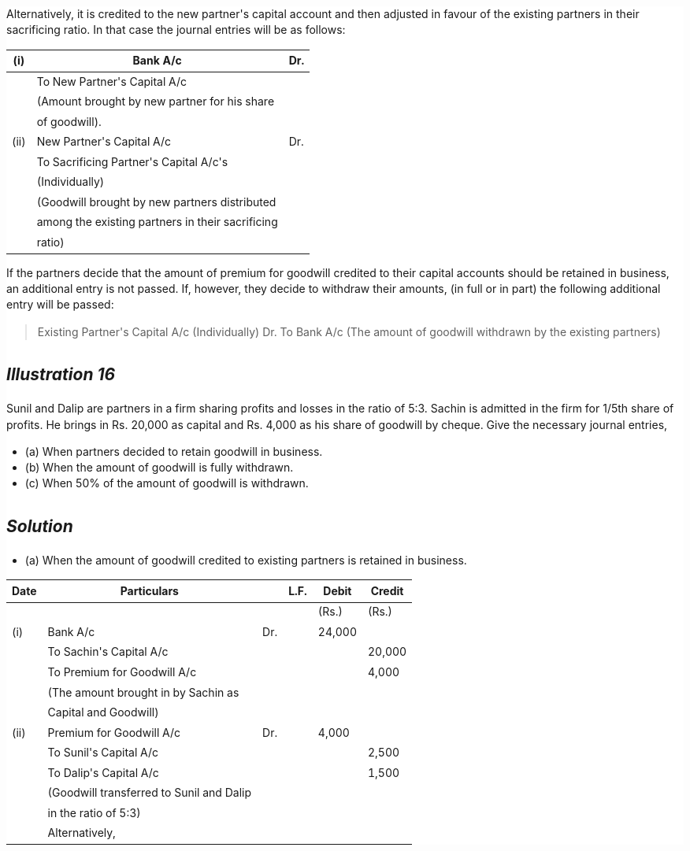 Alternatively, it is credited to the new partner's capital account and then adjusted in favour of the existing partners in their sacrificing ratio. In that case the journal entries will be as follows:

| (i) | Bank A/c | Dr. |
| --- | --- | --- |
|  | To New Partner's Capital A/c |  |
|  | (Amount brought by new partner for his share |  |
|  | of goodwill). |  |
| (ii) | New Partner's Capital A/c | Dr. |
|  | To Sacrificing Partner's Capital A/c's |  |
|  | (Individually) |  |
|  | (Goodwill brought by new partners distributed |  |
|  | among the existing partners in their sacrificing |  |
|  | ratio) |  |

If the partners decide that the amount of premium for goodwill credited to their capital accounts should be retained in business, an additional entry is not passed. If, however, they decide to withdraw their amounts, (in full or in part) the following additional entry will be passed:

> Existing Partner's Capital A/c (Individually) Dr. To Bank A/c (The amount of goodwill withdrawn by the existing partners)

## *Illustration 16*

Sunil and Dalip are partners in a firm sharing profits and losses in the ratio of 5:3. Sachin is admitted in the firm for 1/5th share of profits. He brings in Rs. 20,000 as capital and Rs. 4,000 as his share of goodwill by cheque. Give the necessary journal entries,

- (a) When partners decided to retain goodwill in business.
- (b) When the amount of goodwill is fully withdrawn.
- (c) When 50% of the amount of goodwill is withdrawn.

## *Solution*

- (a) When the amount of goodwill credited to existing partners is retained in business.

| Date | Particulars |  | L.F. | Debit | Credit |
| --- | --- | --- | --- | --- | --- |
|  |  |  |  | (Rs.) | (Rs.) |
| (i) | Bank A/c | Dr. |  | 24,000 |  |
|  | To Sachin's Capital A/c |  |  |  | 20,000 |
|  | To Premium for Goodwill A/c |  |  |  | 4,000 |
|  | (The amount brought in by Sachin as |  |  |  |  |
|  | Capital and Goodwill) |  |  |  |  |
| (ii) | Premium for Goodwill A/c | Dr. |  | 4,000 |  |
|  | To Sunil's Capital A/c |  |  |  | 2,500 |
|  | To Dalip's Capital A/c |  |  |  | 1,500 |
|  | (Goodwill transferred to Sunil and Dalip |  |  |  |  |
|  | in the ratio of 5:3) |  |  |  |  |
|  | Alternatively, |  |  |  |  |